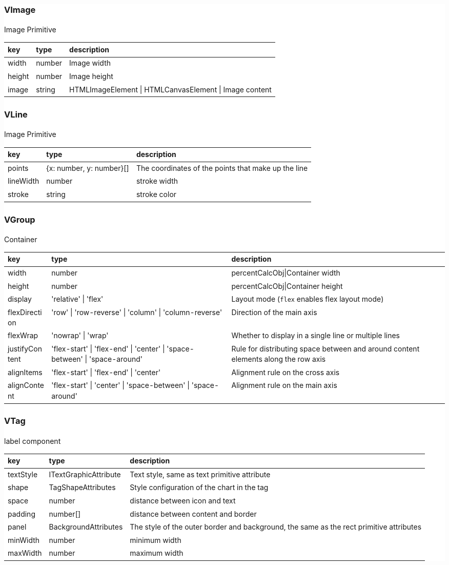 ### VImage

Image Primitive

| key    | type   | description                                            |
| :----- | :----- | :----------------------------------------------------- |
| width  | number | Image width                                            |
| height | number | Image height                                           |
| image  | string | HTMLImageElement \| HTMLCanvasElement \| Image content |

### VLine

Image Primitive

| key       | type                     | description                                         |
| :-------- | :----------------------- | :-------------------------------------------------- |
| points    | {x: number, y: number}[] | The coordinates of the points that make up the line |
| lineWidth | number                   | stroke width                                        |
| stroke    | string                   | stroke color                                        |

### VGroup

Container

| key            | type                                                                        | description                                                                        |
| :------------- | :-------------------------------------------------------------------------- | :--------------------------------------------------------------------------------- |
| width          | number                                                                      | percentCalcObj\|Container width                                                    |
| height         | number                                                                      | percentCalcObj\|Container height                                                   |
| display        | 'relative' \| 'flex'                                                        | Layout mode (`flex` enables flex layout mode)                                      |
| flexDirection  | 'row' \| 'row-reverse' \| 'column' \| 'column-reverse'                      | Direction of the main axis                                                         |
| flexWrap       | 'nowrap' \| 'wrap'                                                          | Whether to display in a single line or multiple lines                              |
| justifyContent | 'flex-start' \| 'flex-end' \| 'center' \| 'space-between' \| 'space-around' | Rule for distributing space between and around content elements along the row axis |
| alignItems     | 'flex-start' \| 'flex-end' \| 'center'                                      | Alignment rule on the cross axis                                                   |
| alignContent   | 'flex-start' \| 'center' \| 'space-between' \| 'space-around'               | Alignment rule on the main axis                                                    |

### VTag

label component

| key       | type                  | description                                                                             |
| :-------- | :-------------------- | :-------------------------------------------------------------------------------------- |
| textStyle | ITextGraphicAttribute | Text style, same as text primitive attribute                                            |
| shape     | TagShapeAttributes    | Style configuration of the chart in the tag                                             |
| space     | number                | distance between icon and text                                                          |
| padding   | number[]              | distance between content and border                                                     |
| panel     | BackgroundAttributes  | The style of the outer border and background, the same as the rect primitive attributes |
| minWidth  | number                | minimum width                                                                           |
| maxWidth  | number                | maximum width                                                                           |
